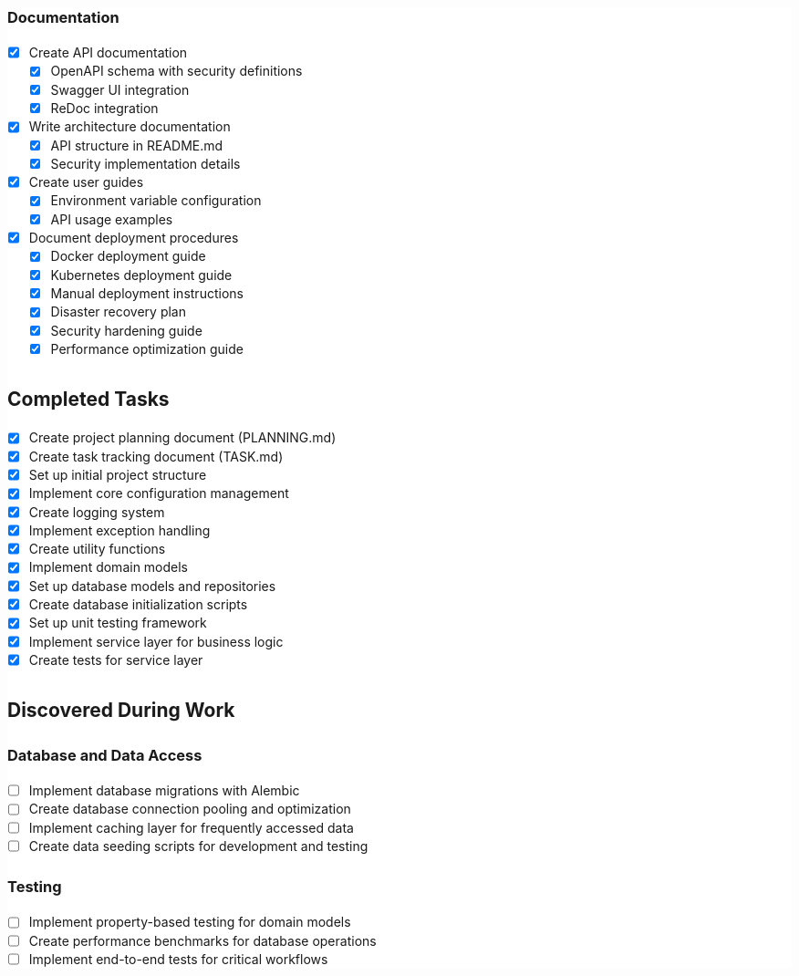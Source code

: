 
### Documentation

- [x] Create API documentation
  - [x] OpenAPI schema with security definitions
  - [x] Swagger UI integration
  - [x] ReDoc integration
- [x] Write architecture documentation
  - [x] API structure in README.md
  - [x] Security implementation details
- [x] Create user guides
  - [x] Environment variable configuration
  - [x] API usage examples
- [x] Document deployment procedures
  - [x] Docker deployment guide
  - [x] Kubernetes deployment guide
  - [x] Manual deployment instructions
  - [x] Disaster recovery plan
  - [x] Security hardening guide
  - [x] Performance optimization guide

## Completed Tasks

- [x] Create project planning document (PLANNING.md)
- [x] Create task tracking document (TASK.md)
- [x] Set up initial project structure
- [x] Implement core configuration management
- [x] Create logging system
- [x] Implement exception handling
- [x] Create utility functions
- [x] Implement domain models
- [x] Set up database models and repositories
- [x] Create database initialization scripts
- [x] Set up unit testing framework
- [x] Implement service layer for business logic
- [x] Create tests for service layer

## Discovered During Work

### Database and Data Access
- [ ] Implement database migrations with Alembic
- [ ] Create database connection pooling and optimization
- [ ] Implement caching layer for frequently accessed data
- [ ] Create data seeding scripts for development and testing

### Testing
- [ ] Implement property-based testing for domain models
- [ ] Create performance benchmarks for database operations
- [ ] Implement end-to-end tests for critical workflows
